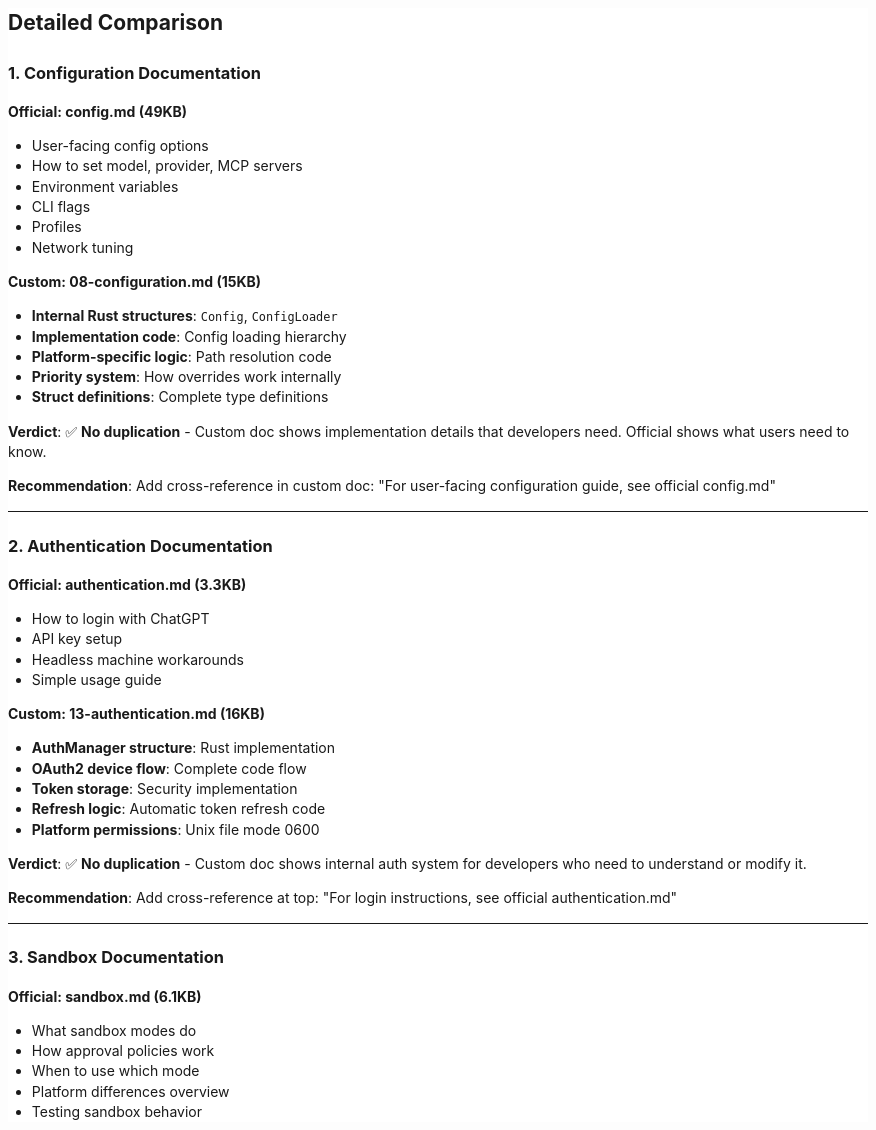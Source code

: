 
## Detailed Comparison

### 1. Configuration Documentation

**Official: config.md (49KB)**
- User-facing config options
- How to set model, provider, MCP servers
- Environment variables
- CLI flags
- Profiles
- Network tuning

**Custom: 08-configuration.md (15KB)**
- **Internal Rust structures**: `Config`, `ConfigLoader`
- **Implementation code**: Config loading hierarchy
- **Platform-specific logic**: Path resolution code
- **Priority system**: How overrides work internally
- **Struct definitions**: Complete type definitions

**Verdict**: ✅ **No duplication** - Custom doc shows implementation details that developers need. Official shows what users need to know.

**Recommendation**: Add cross-reference in custom doc: "For user-facing configuration guide, see official config.md"

---

### 2. Authentication Documentation

**Official: authentication.md (3.3KB)**
- How to login with ChatGPT
- API key setup
- Headless machine workarounds
- Simple usage guide

**Custom: 13-authentication.md (16KB)**
- **AuthManager structure**: Rust implementation
- **OAuth2 device flow**: Complete code flow
- **Token storage**: Security implementation
- **Refresh logic**: Automatic token refresh code
- **Platform permissions**: Unix file mode 0600

**Verdict**: ✅ **No duplication** - Custom doc shows internal auth system for developers who need to understand or modify it.

**Recommendation**: Add cross-reference at top: "For login instructions, see official authentication.md"

---

### 3. Sandbox Documentation

**Official: sandbox.md (6.1KB)**
- What sandbox modes do
- How approval policies work
- When to use which mode
- Platform differences overview
- Testing sandbox behavior
